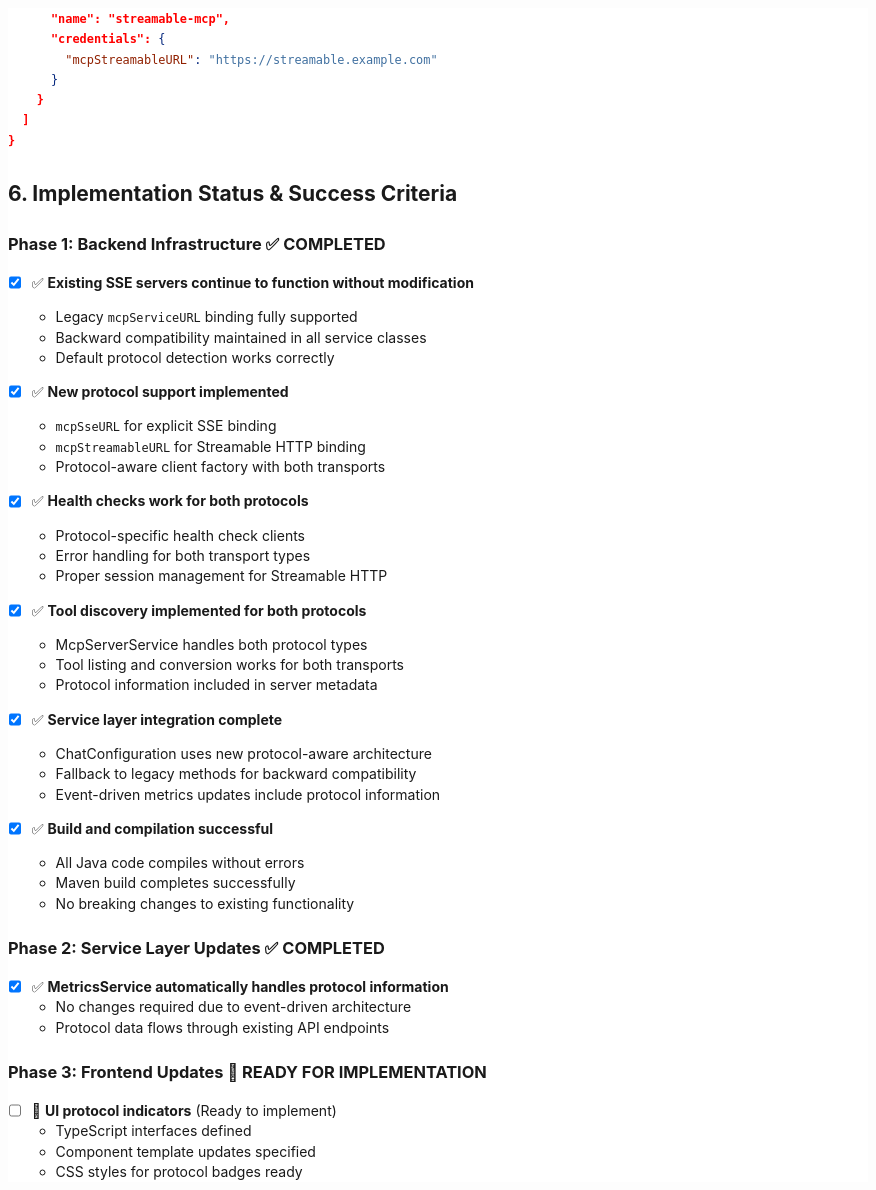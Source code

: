 ```json
      "name": "streamable-mcp",
      "credentials": {
        "mcpStreamableURL": "https://streamable.example.com"
      }
    }
  ]
}
```

## 6. Implementation Status & Success Criteria

### Phase 1: Backend Infrastructure ✅ COMPLETED
- [x] ✅ **Existing SSE servers continue to function without modification**
  - Legacy `mcpServiceURL` binding fully supported
  - Backward compatibility maintained in all service classes
  - Default protocol detection works correctly

- [x] ✅ **New protocol support implemented**
  - `mcpSseURL` for explicit SSE binding
  - `mcpStreamableURL` for Streamable HTTP binding
  - Protocol-aware client factory with both transports

- [x] ✅ **Health checks work for both protocols**
  - Protocol-specific health check clients
  - Error handling for both transport types
  - Proper session management for Streamable HTTP

- [x] ✅ **Tool discovery implemented for both protocols**
  - McpServerService handles both protocol types
  - Tool listing and conversion works for both transports
  - Protocol information included in server metadata

- [x] ✅ **Service layer integration complete**
  - ChatConfiguration uses new protocol-aware architecture
  - Fallback to legacy methods for backward compatibility
  - Event-driven metrics updates include protocol information

- [x] ✅ **Build and compilation successful**
  - All Java code compiles without errors
  - Maven build completes successfully
  - No breaking changes to existing functionality

### Phase 2: Service Layer Updates ✅ COMPLETED
- [x] ✅ **MetricsService automatically handles protocol information**
  - No changes required due to event-driven architecture
  - Protocol data flows through existing API endpoints

### Phase 3: Frontend Updates 🔄 READY FOR IMPLEMENTATION
- [ ] 🔄 **UI protocol indicators** (Ready to implement)
  - TypeScript interfaces defined
  - Component template updates specified
  - CSS styles for protocol badges ready

